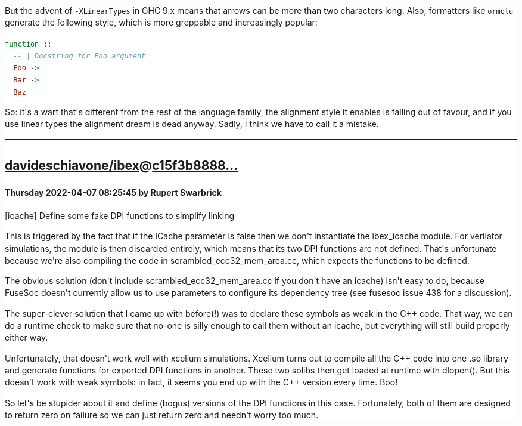 But the advent of `-XLinearTypes` in GHC 9.x means that arrows can be
more than two characters long. Also, formatters like `ormolu` generate
the following style, which is more greppable and increasingly popular:

```hs
function ::
  -- | Docstring for Foo argument
  Foo ->
  Bar ->
  Baz
```

So: it's a wart that's different from the rest of the language family,
the alignment style it enables is falling out of favour, and if you
use linear types the alignment dream is dead anyway. Sadly, I think we
have to call it a mistake.

---
## [davideschiavone/ibex](https://github.com/davideschiavone/ibex)@[c15f3b8888...](https://github.com/davideschiavone/ibex/commit/c15f3b88883781808eaa96bda205a9bdaff5eb98)
#### Thursday 2022-04-07 08:25:45 by Rupert Swarbrick

[icache] Define some fake DPI functions to simplify linking

This is triggered by the fact that if the ICache parameter is false
then we don't instantiate the ibex_icache module. For verilator
simulations, the module is then discarded entirely, which means that
its two DPI functions are not defined. That's unfortunate because
we're also compiling the code in scrambled_ecc32_mem_area.cc, which
expects the functions to be defined.

The obvious solution (don't include scrambled_ecc32_mem_area.cc if you
don't have an icache) isn't easy to do, because FuseSoc doesn't
currently allow us to use parameters to configure its dependency
tree (see fusesoc issue 438 for a discussion).

The super-clever solution that I came up with before(!) was to declare
these symbols as weak in the C++ code. That way, we can do a runtime
check to make sure that no-one is silly enough to call them without an
icache, but everything will still build properly either way.

Unfortunately, that doesn't work well with xcelium simulations.
Xcelium turns out to compile all the C++ code into one .so library and
generate functions for exported DPI functions in another. These two
solibs then get loaded at runtime with dlopen(). But this doesn't work
with weak symbols: in fact, it seems you end up with the C++ version
every time. Boo!

So let's be stupider about it and define (bogus) versions of the DPI
functions in this case. Fortunately, both of them are designed to
return zero on failure so we can just return zero and needn't worry
too much.


[0]: https://github.com/ffmpegwasm/ffmpeg.wasm#installation
[1]: https://developer.mozilla.org/en-US/docs/Web/JavaScript/Reference/Global_Objects/SharedArrayBuffer#security_requirements
[2]: https://developer.mozilla.org/en-US/docs/Web/API/HTMLCanvasElement/captureStream
[3]: https://developer.mozilla.org/en-US/docs/Web/API/MediaRecorder
[4]: https://developer.mozilla.org/en-US/docs/Web/Media/Formats/Video_codecs#recommendations_for_everyday_videos
[5]: https://github.com/ffmpegwasm/ffmpeg.wasm
[6]: https://developer.mozilla.org/en-US/docs/Web/API/window/requestAnimationFrame